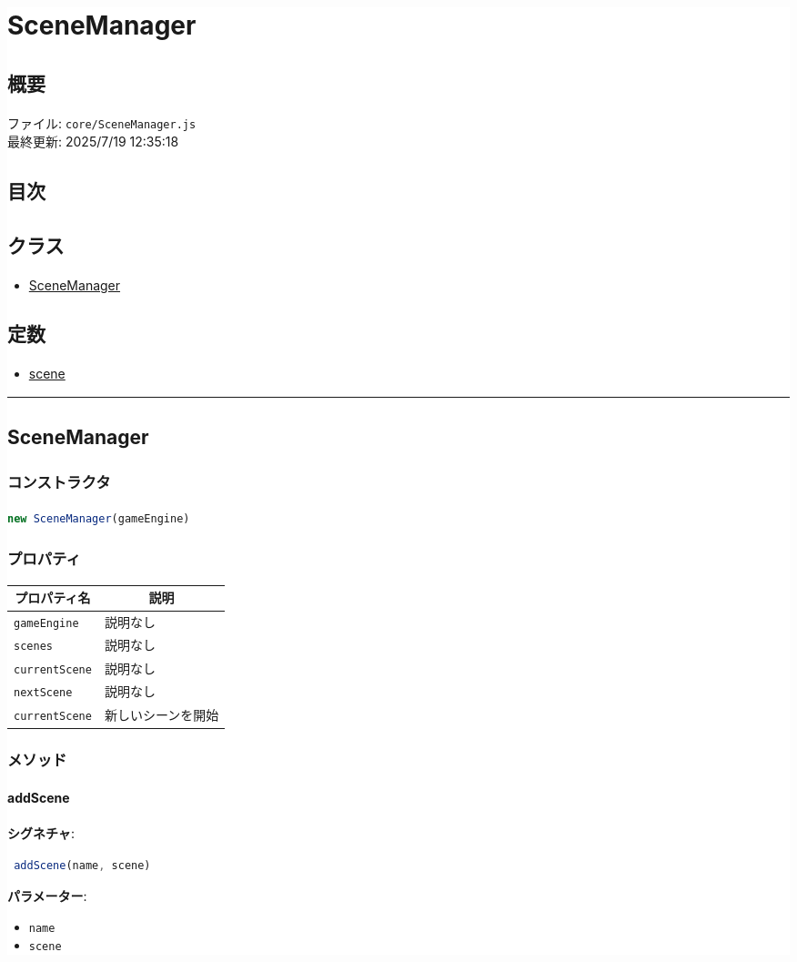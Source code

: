 # SceneManager

## 概要

ファイル: `core/SceneManager.js`  
最終更新: 2025/7/19 12:35:18

## 目次

## クラス
- [SceneManager](#scenemanager)
## 定数
- [scene](#scene)

---

## SceneManager

### コンストラクタ

```javascript
new SceneManager(gameEngine)
```

### プロパティ

| プロパティ名 | 説明 |
|-------------|------|
| `gameEngine` | 説明なし |
| `scenes` | 説明なし |
| `currentScene` | 説明なし |
| `nextScene` | 説明なし |
| `currentScene` | 新しいシーンを開始 |

### メソッド

#### addScene

**シグネチャ**:
```javascript
 addScene(name, scene)
```

**パラメーター**:
- `name`
- `scene`
